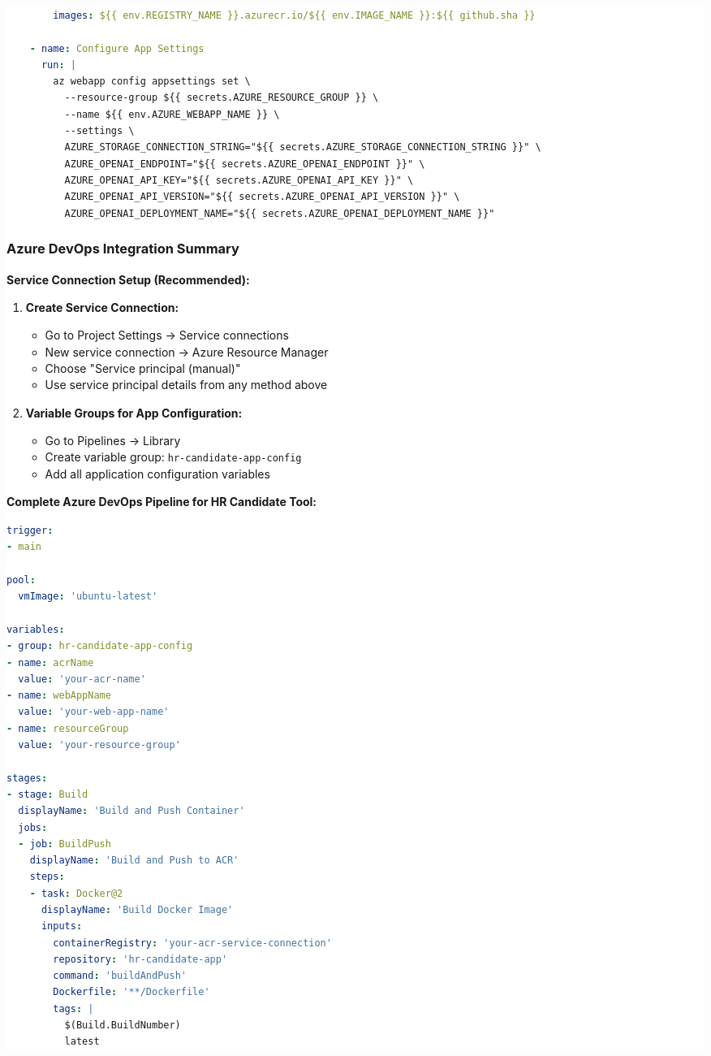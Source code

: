 ```yaml
        images: ${{ env.REGISTRY_NAME }}.azurecr.io/${{ env.IMAGE_NAME }}:${{ github.sha }}

    - name: Configure App Settings
      run: |
        az webapp config appsettings set \
          --resource-group ${{ secrets.AZURE_RESOURCE_GROUP }} \
          --name ${{ env.AZURE_WEBAPP_NAME }} \
          --settings \
          AZURE_STORAGE_CONNECTION_STRING="${{ secrets.AZURE_STORAGE_CONNECTION_STRING }}" \
          AZURE_OPENAI_ENDPOINT="${{ secrets.AZURE_OPENAI_ENDPOINT }}" \
          AZURE_OPENAI_API_KEY="${{ secrets.AZURE_OPENAI_API_KEY }}" \
          AZURE_OPENAI_API_VERSION="${{ secrets.AZURE_OPENAI_API_VERSION }}" \
          AZURE_OPENAI_DEPLOYMENT_NAME="${{ secrets.AZURE_OPENAI_DEPLOYMENT_NAME }}"
```

### Azure DevOps Integration Summary

**Service Connection Setup (Recommended):**

1. **Create Service Connection:**
   - Go to Project Settings → Service connections
   - New service connection → Azure Resource Manager
   - Choose "Service principal (manual)"
   - Use service principal details from any method above

2. **Variable Groups for App Configuration:**
   - Go to Pipelines → Library
   - Create variable group: `hr-candidate-app-config`
   - Add all application configuration variables

**Complete Azure DevOps Pipeline for HR Candidate Tool:**

```yaml
trigger:
- main

pool:
  vmImage: 'ubuntu-latest'

variables:
- group: hr-candidate-app-config
- name: acrName
  value: 'your-acr-name'
- name: webAppName
  value: 'your-web-app-name'
- name: resourceGroup
  value: 'your-resource-group'

stages:
- stage: Build
  displayName: 'Build and Push Container'
  jobs:
  - job: BuildPush
    displayName: 'Build and Push to ACR'
    steps:
    - task: Docker@2
      displayName: 'Build Docker Image'
      inputs:
        containerRegistry: 'your-acr-service-connection'
        repository: 'hr-candidate-app'
        command: 'buildAndPush'
        Dockerfile: '**/Dockerfile'
        tags: |
          $(Build.BuildNumber)
          latest
```